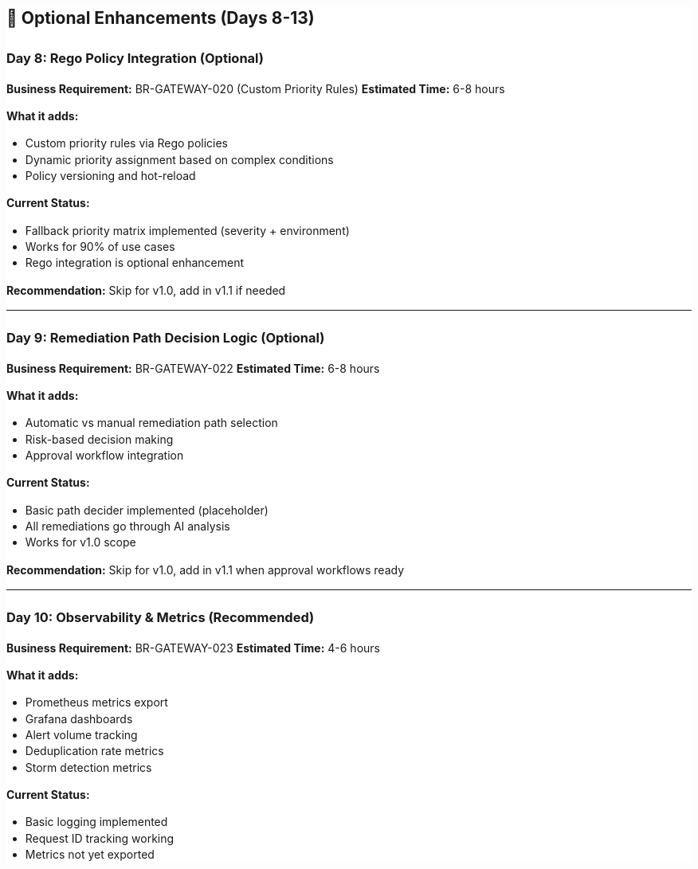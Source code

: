 
## 🚀 **Optional Enhancements (Days 8-13)**

### **Day 8: Rego Policy Integration** (Optional)
**Business Requirement:** BR-GATEWAY-020 (Custom Priority Rules)
**Estimated Time:** 6-8 hours

**What it adds:**
- Custom priority rules via Rego policies
- Dynamic priority assignment based on complex conditions
- Policy versioning and hot-reload

**Current Status:**
- Fallback priority matrix implemented (severity + environment)
- Works for 90% of use cases
- Rego integration is optional enhancement

**Recommendation:** Skip for v1.0, add in v1.1 if needed

---

### **Day 9: Remediation Path Decision Logic** (Optional)
**Business Requirement:** BR-GATEWAY-022
**Estimated Time:** 6-8 hours

**What it adds:**
- Automatic vs manual remediation path selection
- Risk-based decision making
- Approval workflow integration

**Current Status:**
- Basic path decider implemented (placeholder)
- All remediations go through AI analysis
- Works for v1.0 scope

**Recommendation:** Skip for v1.0, add in v1.1 when approval workflows ready

---

### **Day 10: Observability & Metrics** (Recommended)
**Business Requirement:** BR-GATEWAY-023
**Estimated Time:** 4-6 hours

**What it adds:**
- Prometheus metrics export
- Grafana dashboards
- Alert volume tracking
- Deduplication rate metrics
- Storm detection metrics

**Current Status:**
- Basic logging implemented
- Request ID tracking working
- Metrics not yet exported
